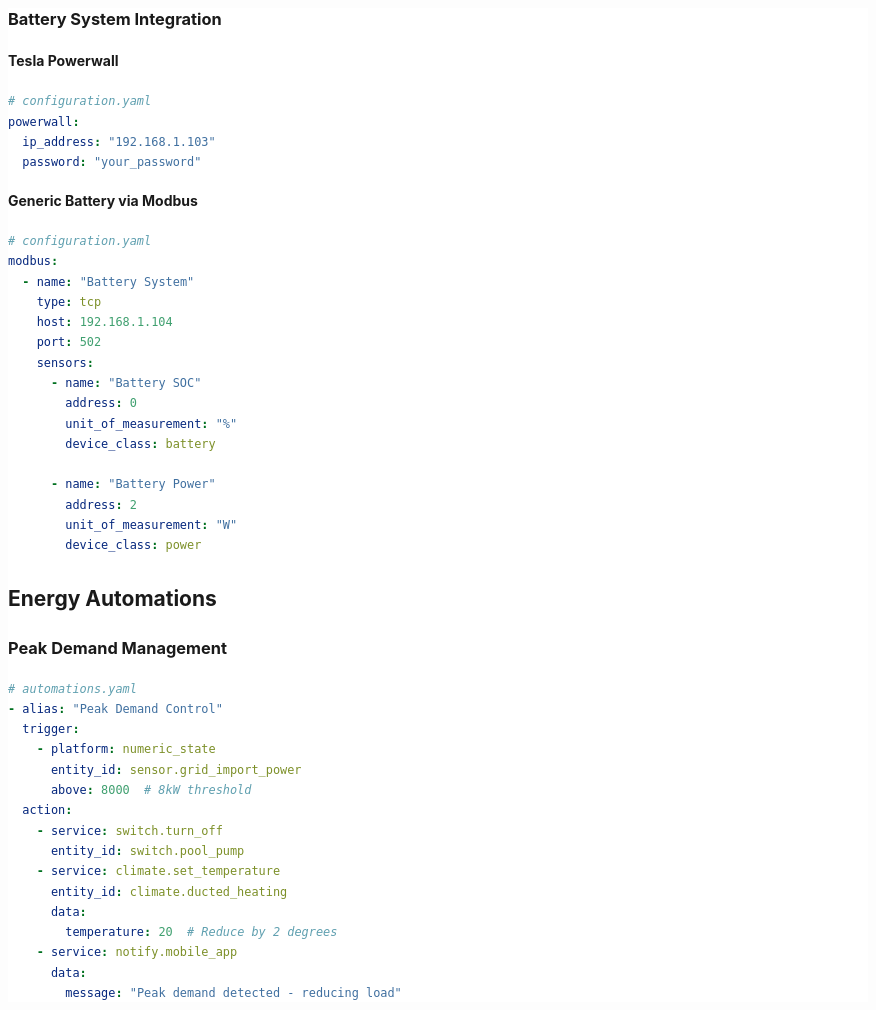 ### Battery System Integration

#### Tesla Powerwall
```yaml
# configuration.yaml
powerwall:
  ip_address: "192.168.1.103"
  password: "your_password"
```

#### Generic Battery via Modbus
```yaml
# configuration.yaml
modbus:
  - name: "Battery System"
    type: tcp
    host: 192.168.1.104
    port: 502
    sensors:
      - name: "Battery SOC"
        address: 0
        unit_of_measurement: "%"
        device_class: battery
        
      - name: "Battery Power"
        address: 2
        unit_of_measurement: "W"
        device_class: power
```

## Energy Automations

### Peak Demand Management
```yaml
# automations.yaml
- alias: "Peak Demand Control"
  trigger:
    - platform: numeric_state
      entity_id: sensor.grid_import_power
      above: 8000  # 8kW threshold
  action:
    - service: switch.turn_off
      entity_id: switch.pool_pump
    - service: climate.set_temperature
      entity_id: climate.ducted_heating
      data:
        temperature: 20  # Reduce by 2 degrees
    - service: notify.mobile_app
      data:
        message: "Peak demand detected - reducing load"
```
